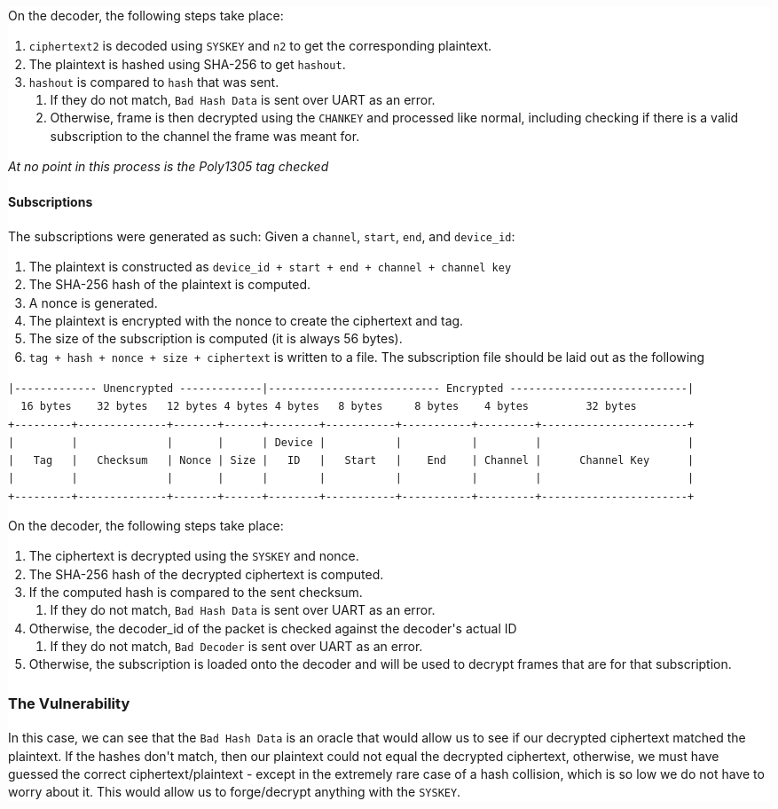 On the decoder, the following steps take place:
1. `ciphertext2` is decoded using `SYSKEY` and `n2` to get the corresponding plaintext.
1. The plaintext is hashed using SHA-256 to get `hashout`.
1. `hashout` is compared to `hash` that was sent.
    1. If they do not match, `Bad Hash Data` is sent over UART as an error.
    1. Otherwise, frame is then decrypted using the `CHANKEY` and processed like normal, including checking if there is a valid subscription to the channel the frame was meant for.

*At no point in this process is the Poly1305 tag checked*

#### Subscriptions
The subscriptions were generated as such:
Given a `channel`, `start`, `end`, and `device_id`:
1. The plaintext is constructed as `device_id + start + end + channel + channel key`
1. The SHA-256 hash of the plaintext is computed.
1. A nonce is generated.
1. The plaintext is encrypted with the nonce to create the ciphertext and tag.
1. The size of the subscription is computed (it is always 56 bytes).
1. `tag + hash + nonce + size + ciphertext` is written to a file.  The subscription file should be laid out as the following
```
|------------- Unencrypted -------------|--------------------------- Encrypted ----------------------------|
  16 bytes    32 bytes   12 bytes 4 bytes 4 bytes   8 bytes     8 bytes    4 bytes         32 bytes
+---------+--------------+-------+------+--------+-----------+-----------+---------+-----------------------+
|         |              |       |      | Device |           |           |         |                       |
|   Tag   |   Checksum   | Nonce | Size |   ID   |   Start   |    End    | Channel |      Channel Key      | 
|         |              |       |      |        |           |           |         |                       |
+---------+--------------+-------+------+--------+-----------+-----------+---------+-----------------------+
```
On the decoder, the following steps take place:
1. The ciphertext is decrypted using the `SYSKEY` and nonce.
1. The SHA-256 hash of the decrypted ciphertext is computed.
1. If the computed hash is compared to the sent checksum.
    1. If they do not match, `Bad Hash Data` is sent over UART as an error.
1. Otherwise, the decoder_id of the packet is checked against the decoder's actual ID
    1. If they do not match, `Bad Decoder` is sent over UART as an error.
1. Otherwise, the subscription is loaded onto the decoder and will be used to decrypt frames that are for that subscription.

### The Vulnerability
In this case, we can see that the `Bad Hash Data` is an oracle that would allow us to see if our decrypted ciphertext matched the plaintext.  If the hashes don't match, then our plaintext could not equal the decrypted ciphertext, otherwise, we must have guessed the correct ciphertext/plaintext - except in the extremely rare case of a hash collision, which is so low we do not have to worry about it.  This would allow us to forge/decrypt anything with the `SYSKEY`.
